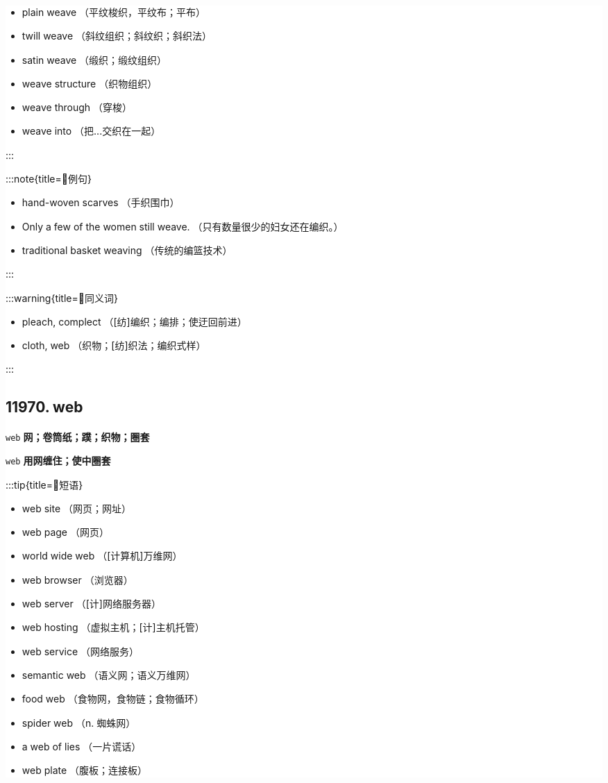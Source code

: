 - plain weave （平纹梭织，平纹布；平布）

- twill weave （斜纹组织；斜纹织；斜织法）

- satin weave （缎织；缎纹组织）

- weave structure （织物组织）

- weave through （穿梭）

- weave into （把...交织在一起）

:::

:::note{title=🎤例句}

- hand-woven scarves （手织围巾）

- Only a few of the women still weave. （只有数量很少的妇女还在编织。）

- traditional basket weaving （传统的编篮技术）

:::

:::warning{title=🤔同义词}

- pleach, complect （[纺]编织；编排；使迂回前进）

- cloth, web （织物；[纺]织法；编织式样）

:::


## 11970. web

`web`  **网；卷筒纸；蹼；织物；圈套**

`web`  **用网缠住；使中圈套**

:::tip{title=🤩短语}

- web site （网页；网址）

- web page （网页）

- world wide web （[计算机]万维网）

- web browser （浏览器）

- web server （[计]网络服务器）

- web hosting （虚拟主机；[计]主机托管）

- web service （网络服务）

- semantic web （语义网；语义万维网）

- food web （食物网，食物链；食物循环）

- spider web （n. 蜘蛛网）

- a web of lies （一片谎话）

- web plate （腹板；连接板）

